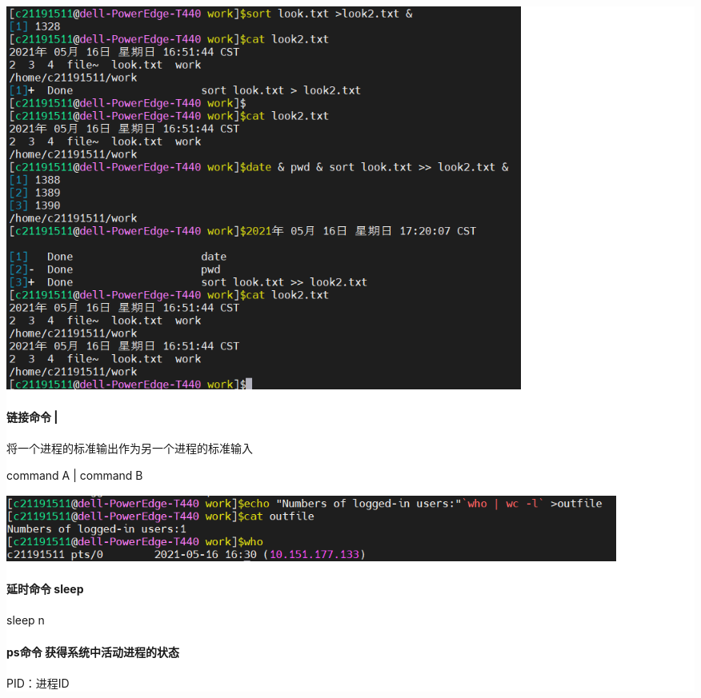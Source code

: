 <img src="linux/42.png" alt="42" style="zoom:80%;"  />



#### 链接命令 |

将一个进程的标准输出作为另一个进程的标准输入

command A | command B

<img src="linux/43.png" alt="43" style="zoom:80%;" />

#### 延时命令 sleep

sleep n

#### ps命令 获得系统中活动进程的状态

PID：进程ID 
